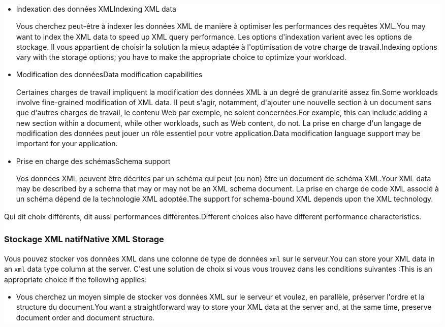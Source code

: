 -   <span data-ttu-id="3a0f2-162">Indexation des données XML</span><span class="sxs-lookup"><span data-stu-id="3a0f2-162">Indexing XML data</span></span>  
  
     <span data-ttu-id="3a0f2-163">Vous cherchez peut-être à indexer les données XML de manière à optimiser les performances des requêtes XML.</span><span class="sxs-lookup"><span data-stu-id="3a0f2-163">You may want to index the XML data to speed up XML query performance.</span></span> <span data-ttu-id="3a0f2-164">Les options d'indexation varient avec les options de stockage. Il vous appartient de choisir la solution la mieux adaptée à l'optimisation de votre charge de travail.</span><span class="sxs-lookup"><span data-stu-id="3a0f2-164">Indexing options vary with the storage options; you have to make the appropriate choice to optimize your workload.</span></span>  
  
-   <span data-ttu-id="3a0f2-165">Modification des données</span><span class="sxs-lookup"><span data-stu-id="3a0f2-165">Data modification capabilities</span></span>  
  
     <span data-ttu-id="3a0f2-166">Certaines charges de travail impliquent la modification des données XML à un degré de granularité assez fin.</span><span class="sxs-lookup"><span data-stu-id="3a0f2-166">Some workloads involve fine-grained modification of XML data.</span></span> <span data-ttu-id="3a0f2-167">Il peut s'agir, notamment, d'ajouter une nouvelle section à un document sans que d'autres charges de travail, le contenu Web par exemple, ne soient concernées.</span><span class="sxs-lookup"><span data-stu-id="3a0f2-167">For example, this can include adding a new section within a document, while other workloads, such as Web content, do not.</span></span> <span data-ttu-id="3a0f2-168">La prise en charge d'un langage de modification des données peut jouer un rôle essentiel pour votre application.</span><span class="sxs-lookup"><span data-stu-id="3a0f2-168">Data modification language support may be important for your application.</span></span>  
  
-   <span data-ttu-id="3a0f2-169">Prise en charge des schémas</span><span class="sxs-lookup"><span data-stu-id="3a0f2-169">Schema support</span></span>  
  
     <span data-ttu-id="3a0f2-170">Vos données XML peuvent être décrites par un schéma qui peut (ou non) être un document de schéma XML.</span><span class="sxs-lookup"><span data-stu-id="3a0f2-170">Your XML data may be described by a schema that may or may not be an XML schema document.</span></span> <span data-ttu-id="3a0f2-171">La prise en charge de code XML associé à un schéma dépend de la technologie XML adoptée.</span><span class="sxs-lookup"><span data-stu-id="3a0f2-171">The support for schema-bound XML depends upon the XML technology.</span></span>  
  
 <span data-ttu-id="3a0f2-172">Qui dit choix différents, dit aussi performances différentes.</span><span class="sxs-lookup"><span data-stu-id="3a0f2-172">Different choices also have different performance characteristics.</span></span>  
  
### <a name="native-xml-storage"></a><span data-ttu-id="3a0f2-173">Stockage XML natif</span><span class="sxs-lookup"><span data-stu-id="3a0f2-173">Native XML Storage</span></span>  
 <span data-ttu-id="3a0f2-174">Vous pouvez stocker vos données XML dans une colonne de type de données `xml` sur le serveur.</span><span class="sxs-lookup"><span data-stu-id="3a0f2-174">You can store your XML data in an `xml` data type column at the server.</span></span> <span data-ttu-id="3a0f2-175">C'est une solution de choix si vous vous trouvez dans les conditions suivantes :</span><span class="sxs-lookup"><span data-stu-id="3a0f2-175">This is an appropriate choice if the following applies:</span></span>  
  
-   <span data-ttu-id="3a0f2-176">Vous cherchez un moyen simple de stocker vos données XML sur le serveur et voulez, en parallèle, préserver l'ordre et la structure du document.</span><span class="sxs-lookup"><span data-stu-id="3a0f2-176">You want a straightforward way to store your XML data at the server and, at the same time, preserve document order and document structure.</span></span>  
  